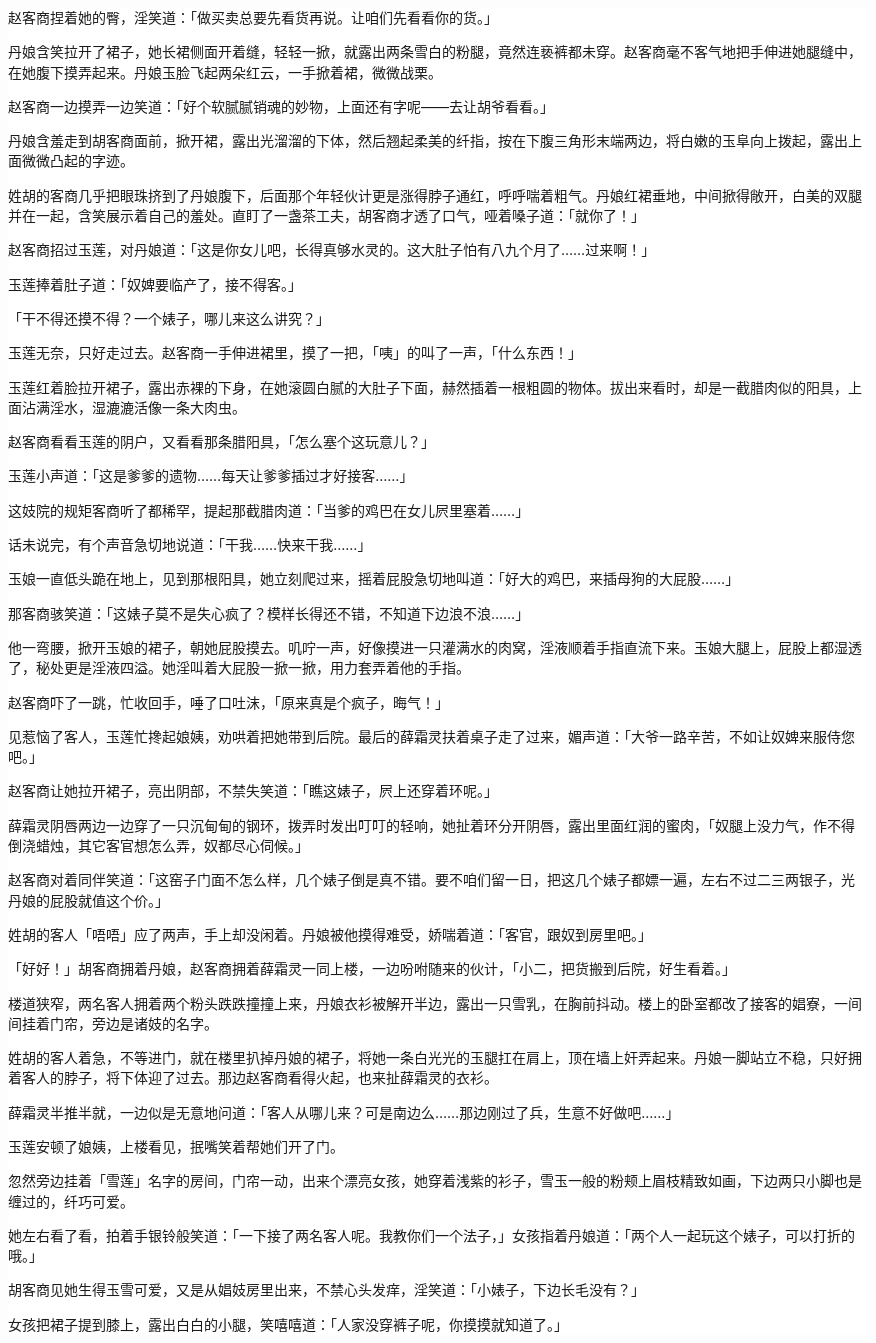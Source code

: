 赵客商捏着她的臀，淫笑道：「做买卖总要先看货再说。让咱们先看看你的货。」

丹娘含笑拉开了裙子，她长裙侧面开着缝，轻轻一掀，就露出两条雪白的粉腿，竟然连亵裤都未穿。赵客商毫不客气地把手伸进她腿缝中，在她腹下摸弄起来。丹娘玉脸飞起两朵红云，一手掀着裙，微微战栗。

赵客商一边摸弄一边笑道：「好个软腻腻销魂的妙物，上面还有字呢——去让胡爷看看。」

丹娘含羞走到胡客商面前，掀开裙，露出光溜溜的下体，然后翘起柔美的纤指，按在下腹三角形末端两边，将白嫩的玉阜向上拨起，露出上面微微凸起的字迹。

姓胡的客商几乎把眼珠挤到了丹娘腹下，后面那个年轻伙计更是涨得脖子通红，呼呼喘着粗气。丹娘红裙垂地，中间掀得敞开，白美的双腿并在一起，含笑展示着自己的羞处。直盯了一盏茶工夫，胡客商才透了口气，哑着嗓子道：「就你了！」

赵客商招过玉莲，对丹娘道：「这是你女儿吧，长得真够水灵的。这大肚子怕有八九个月了……过来啊！」

玉莲捧着肚子道：「奴婢要临产了，接不得客。」

「干不得还摸不得？一个婊子，哪儿来这么讲究？」

玉莲无奈，只好走过去。赵客商一手伸进裙里，摸了一把，「咦」的叫了一声，「什么东西！」

玉莲红着脸拉开裙子，露出赤裸的下身，在她滚圆白腻的大肚子下面，赫然插着一根粗圆的物体。拔出来看时，却是一截腊肉似的阳具，上面沾满淫水，湿漉漉活像一条大肉虫。

赵客商看看玉莲的阴户，又看看那条腊阳具，「怎么塞个这玩意儿？」

玉莲小声道：「这是爹爹的遗物……每天让爹爹插过才好接客……」

这妓院的规矩客商听了都稀罕，提起那截腊肉道：「当爹的鸡巴在女儿屄里塞着……」

话未说完，有个声音急切地说道：「干我……快来干我……」

玉娘一直低头跪在地上，见到那根阳具，她立刻爬过来，摇着屁股急切地叫道：「好大的鸡巴，来插母狗的大屁股……」

那客商骇笑道：「这婊子莫不是失心疯了？模样长得还不错，不知道下边浪不浪……」

他一弯腰，掀开玉娘的裙子，朝她屁股摸去。叽咛一声，好像摸进一只灌满水的肉窝，淫液顺着手指直流下来。玉娘大腿上，屁股上都湿透了，秘处更是淫液四溢。她淫叫着大屁股一掀一掀，用力套弄着他的手指。

赵客商吓了一跳，忙收回手，唾了口吐沫，「原来真是个疯子，晦气！」

见惹恼了客人，玉莲忙搀起娘姨，劝哄着把她带到后院。最后的薛霜灵扶着桌子走了过来，媚声道：「大爷一路辛苦，不如让奴婢来服侍您吧。」

赵客商让她拉开裙子，亮出阴部，不禁失笑道：「瞧这婊子，屄上还穿着环呢。」

薛霜灵阴唇两边一边穿了一只沉甸甸的钢环，拨弄时发出叮叮的轻响，她扯着环分开阴唇，露出里面红润的蜜肉，「奴腿上没力气，作不得倒浇蜡烛，其它客官想怎么弄，奴都尽心伺候。」

赵客商对着同伴笑道：「这窑子门面不怎么样，几个婊子倒是真不错。要不咱们留一日，把这几个婊子都嫖一遍，左右不过二三两银子，光丹娘的屁股就值这个价。」

姓胡的客人「唔唔」应了两声，手上却没闲着。丹娘被他摸得难受，娇喘着道：「客官，跟奴到房里吧。」

「好好！」胡客商拥着丹娘，赵客商拥着薛霜灵一同上楼，一边吩咐随来的伙计，「小二，把货搬到后院，好生看着。」

楼道狭窄，两名客人拥着两个粉头跌跌撞撞上来，丹娘衣衫被解开半边，露出一只雪乳，在胸前抖动。楼上的卧室都改了接客的娼寮，一间间挂着门帘，旁边是诸妓的名字。

姓胡的客人着急，不等进门，就在楼里扒掉丹娘的裙子，将她一条白光光的玉腿扛在肩上，顶在墙上奸弄起来。丹娘一脚站立不稳，只好拥着客人的脖子，将下体迎了过去。那边赵客商看得火起，也来扯薛霜灵的衣衫。

薛霜灵半推半就，一边似是无意地问道：「客人从哪儿来？可是南边么……那边刚过了兵，生意不好做吧……」

玉莲安顿了娘姨，上楼看见，抿嘴笑着帮她们开了门。

忽然旁边挂着「雪莲」名字的房间，门帘一动，出来个漂亮女孩，她穿着浅紫的衫子，雪玉一般的粉颊上眉枝精致如画，下边两只小脚也是缠过的，纤巧可爱。

她左右看了看，拍着手银铃般笑道：「一下接了两名客人呢。我教你们一个法子，」女孩指着丹娘道：「两个人一起玩这个婊子，可以打折的哦。」

胡客商见她生得玉雪可爱，又是从娼妓房里出来，不禁心头发痒，淫笑道：「小婊子，下边长毛没有？」

女孩把裙子提到膝上，露出白白的小腿，笑嘻嘻道：「人家没穿裤子呢，你摸摸就知道了。」
